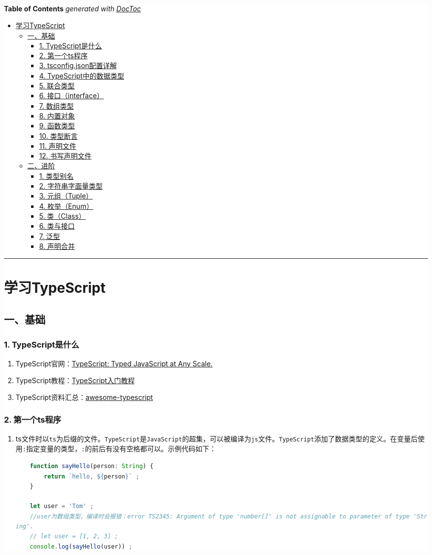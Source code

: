 

**Table of Contents**  *generated with [DocToc](https://github.com/thlorenz/doctoc)*

- [学习TypeScript](#%E5%AD%A6%E4%B9%A0typescript)
  - [一、基础](#%E4%B8%80%E5%9F%BA%E7%A1%80)
    - [1. TypeScript是什么](#1-typescript%E6%98%AF%E4%BB%80%E4%B9%88)
    - [2. 第一个ts程序](#2-%E7%AC%AC%E4%B8%80%E4%B8%AAts%E7%A8%8B%E5%BA%8F)
    - [3. tsconfig.json配置详解](#3-tsconfigjson%E9%85%8D%E7%BD%AE%E8%AF%A6%E8%A7%A3)
    - [4. TypeScript中的数据类型](#4-typescript%E4%B8%AD%E7%9A%84%E6%95%B0%E6%8D%AE%E7%B1%BB%E5%9E%8B)
    - [5. 联合类型](#5-%E8%81%94%E5%90%88%E7%B1%BB%E5%9E%8B)
    - [6. 接口（interface）](#6-%E6%8E%A5%E5%8F%A3interface)
    - [7. 数组类型](#7-%E6%95%B0%E7%BB%84%E7%B1%BB%E5%9E%8B)
    - [8. 内置对象](#8-%E5%86%85%E7%BD%AE%E5%AF%B9%E8%B1%A1)
    - [9. 函数类型](#9-%E5%87%BD%E6%95%B0%E7%B1%BB%E5%9E%8B)
    - [10. 类型断言](#10-%E7%B1%BB%E5%9E%8B%E6%96%AD%E8%A8%80)
    - [11. 声明文件](#11-%E5%A3%B0%E6%98%8E%E6%96%87%E4%BB%B6)
    - [12. 书写声明文件](#12-%E4%B9%A6%E5%86%99%E5%A3%B0%E6%98%8E%E6%96%87%E4%BB%B6)
  - [二、进阶](#%E4%BA%8C%E8%BF%9B%E9%98%B6)
    - [1. 类型别名](#1-%E7%B1%BB%E5%9E%8B%E5%88%AB%E5%90%8D)
    - [2. 字符串字面量类型](#2-%E5%AD%97%E7%AC%A6%E4%B8%B2%E5%AD%97%E9%9D%A2%E9%87%8F%E7%B1%BB%E5%9E%8B)
    - [3. 元组（Tuple）](#3-%E5%85%83%E7%BB%84tuple)
    - [4. 枚举（Enum）](#4-%E6%9E%9A%E4%B8%BEenum)
    - [5. 类（Class）](#5-%E7%B1%BBclass)
    - [6. 类与接口](#6-%E7%B1%BB%E4%B8%8E%E6%8E%A5%E5%8F%A3)
    - [7. 泛型](#7-%E6%B3%9B%E5%9E%8B)
    - [8. 声明合并](#8-%E5%A3%B0%E6%98%8E%E5%90%88%E5%B9%B6)



------

# 学习TypeScript
## 一、基础
### 1. TypeScript是什么
1. TypeScript官网：[TypeScript: Typed JavaScript at Any Scale.](https://www.typescriptlang.org/)

2. TypeScript教程：[TypeScript入门教程](https://ts.xcatliu.com/introduction/hello-typescript.html)
3. TypeScript资料汇总：[awesome-typescript](https://github.com/semlinker/awesome-typescript)

### 2. 第一个ts程序
1. ts文件时以`ts`为后缀的文件。`TypeScript`是`JavaScript`的超集，可以被编译为`js`文件。`TypeScript`添加了数据类型的定义。在变量后使用`:`指定变量的类型，`:`的前后有没有空格都可以。示例代码如下：
   ```typescript
       function sayHello(person: String) {
           return `hello, ${person}` ;
       }
       
       let user = 'Tom' ;
       //user为数组类型，编译时会报错：error TS2345: Argument of type 'number[]' is not assignable to parameter of type 'String'.
       // let user = [1, 2, 3] ;
       console.log(sayHello(user)) ;
   ```
   